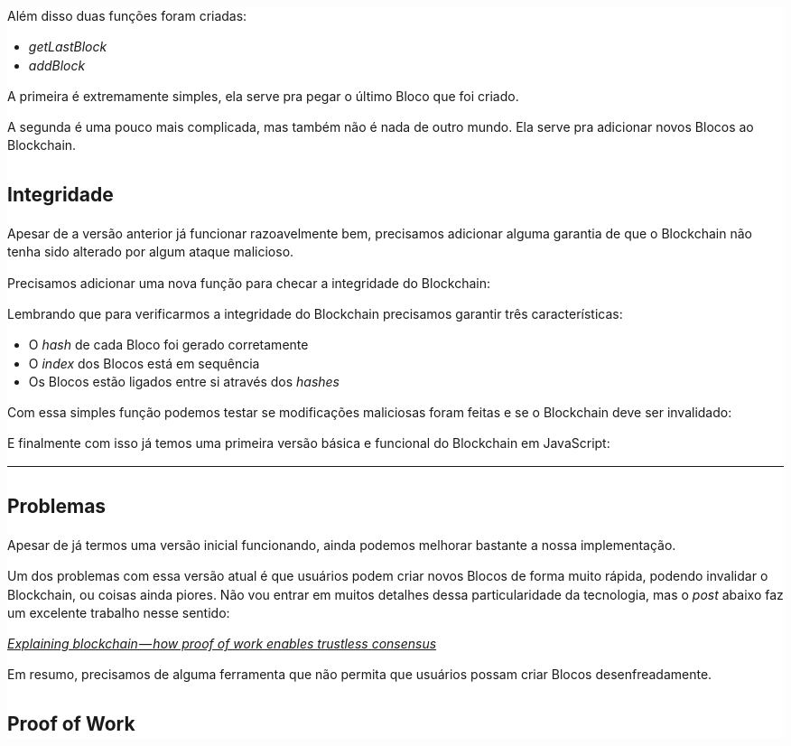 Além disso duas funções foram criadas:

* *getLastBlock*
* *addBlock*

A primeira é extremamente simples, ela serve pra pegar o último Bloco que foi
criado.

A segunda é uma pouco mais complicada, mas também não é nada de outro mundo. Ela
serve pra adicionar novos Blocos ao Blockchain.

## Integridade

Apesar de a versão anterior já funcionar razoavelmente bem, precisamos adicionar
alguma garantia de que o Blockchain não tenha sido alterado por algum ataque
malicioso.

Precisamos adicionar uma nova função para checar a integridade do Blockchain:

<script src="https://gist.github.com/matheusml/0cae69ff3b61192d747660b52c8a3e10.js"></script>

Lembrando que para verificarmos a integridade do Blockchain precisamos garantir
três características:

* O *hash* de cada Bloco foi gerado corretamente
* O *index* dos Blocos está em sequência
* Os Blocos estão ligados entre si através dos *hashes*

Com essa simples função podemos testar se modificações maliciosas foram feitas e
se o Blockchain deve ser invalidado:

<script src="https://gist.github.com/matheusml/7ec5415e4d24f173e91b80f710d2373a.js"></script>

E finalmente com isso já temos uma primeira versão básica e funcional do
Blockchain em JavaScript:

<script src="https://gist.github.com/matheusml/c6e0e6ac8ffd5eefd177c087fdb276d5.js"></script>

*****

## Problemas

Apesar de já termos uma versão inicial funcionando, ainda podemos melhorar
bastante a nossa implementação.

Um dos problemas com essa versão atual é que usuários podem criar novos Blocos
de forma muito rápida, podendo invalidar o Blockchain, ou coisas ainda piores.
Não vou entrar em muitos detalhes dessa particularidade da tecnologia, mas o
*post* abaixo faz um excelente trabalho nesse sentido:

*[Explaining blockchain — how proof of work enables trustless consensus](https://keepingstock.net/explaining-blockchain-how-proof-of-work-enables-trustless-consensus-2abed27f0845)*

Em resumo, precisamos de alguma ferramenta que não permita que usuários possam
criar Blocos desenfreadamente.

## Proof of Work
